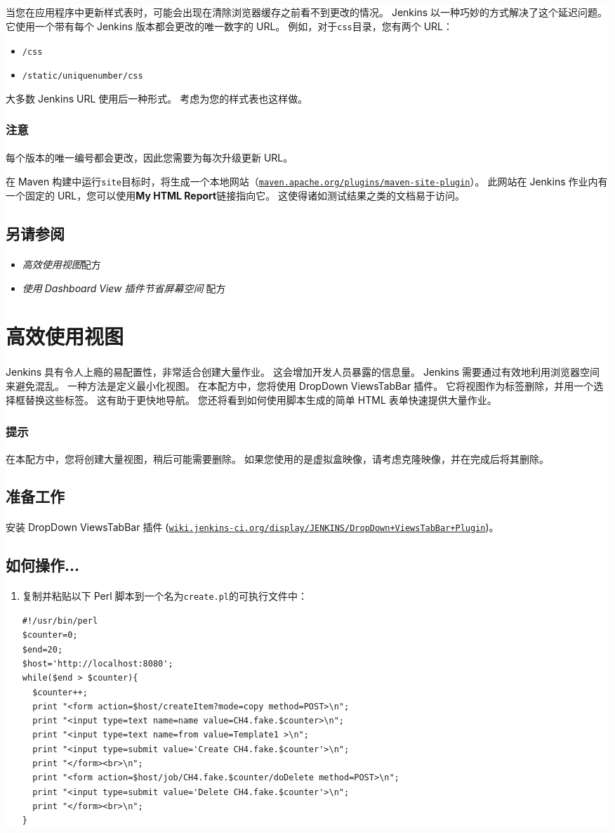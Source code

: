 当您在应用程序中更新样式表时，可能会出现在清除浏览器缓存之前看不到更改的情况。 Jenkins 以一种巧妙的方式解决了这个延迟问题。 它使用一个带有每个 Jenkins 版本都会更改的唯一数字的 URL。 例如，对于`css`目录，您有两个 URL：

+   `/css`

+   `/static/uniquenumber/css`

大多数 Jenkins URL 使用后一种形式。 考虑为您的样式表也这样做。

### 注意

每个版本的唯一编号都会更改，因此您需要为每次升级更新 URL。

在 Maven 构建中运行`site`目标时，将生成一个本地网站（[`maven.apache.org/plugins/maven-site-plugin`](http://maven.apache.org/plugins/maven-site-plugin)）。 此网站在 Jenkins 作业内有一个固定的 URL，您可以使用**My HTML Report**链接指向它。 这使得诸如测试结果之类的文档易于访问。

## 另请参阅

+   *高效使用视图*配方

+   *使用 Dashboard View 插件节省屏幕空间* 配方

# 高效使用视图

Jenkins 具有令人上瘾的易配置性，非常适合创建大量作业。 这会增加开发人员暴露的信息量。 Jenkins 需要通过有效地利用浏览器空间来避免混乱。 一种方法是定义最小化视图。 在本配方中，您将使用 DropDown ViewsTabBar 插件。 它将视图作为标签删除，并用一个选择框替换这些标签。 这有助于更快地导航。 您还将看到如何使用脚本生成的简单 HTML 表单快速提供大量作业。

### 提示

在本配方中，您将创建大量视图，稍后可能需要删除。 如果您使用的是虚拟盒映像，请考虑克隆映像，并在完成后将其删除。

## 准备工作

安装 DropDown ViewsTabBar 插件 ([`wiki.jenkins-ci.org/display/JENKINS/DropDown+ViewsTabBar+Plugin`](https://wiki.jenkins-ci.org/display/JENKINS/DropDown+ViewsTabBar+Plugin))。

## 如何操作...

1.  复制并粘贴以下 Perl 脚本到一个名为`create.pl`的可执行文件中：

    ```
    #!/usr/bin/perl
    $counter=0;
    $end=20;
    $host='http://localhost:8080';
    while($end > $counter){
      $counter++;
      print "<form action=$host/createItem?mode=copy method=POST>\n";
      print "<input type=text name=name value=CH4.fake.$counter>\n";
      print "<input type=text name=from value=Template1 >\n";
      print "<input type=submit value='Create CH4.fake.$counter'>\n";
      print "</form><br>\n";
      print "<form action=$host/job/CH4.fake.$counter/doDelete method=POST>\n";
      print "<input type=submit value='Delete CH4.fake.$counter'>\n";
      print "</form><br>\n";
    }
    ```

